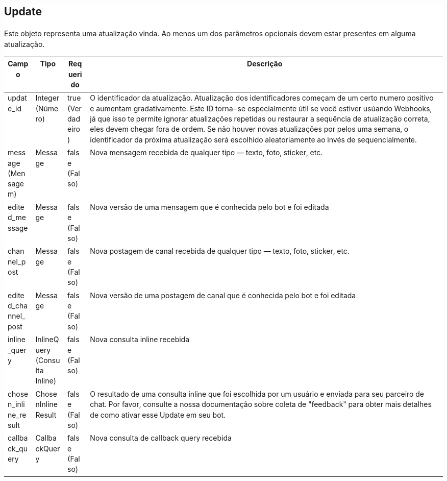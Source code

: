 ## Update

Este objeto representa uma atualização vinda. Ao menos um dos parâmetros opcionais devem estar presentes em alguma atualização.

| Campo                  | Tipo                          | Requerido         | Descrição                                                                                                                                                                                                                                                                                                                                                                                                                                                                                             |
| ---------------------- | ----------------------------- | ----------------- | ----------------------------------------------------------------------------------------------------------------------------------------------------------------------------------------------------------------------------------------------------------------------------------------------------------------------------------------------------------------------------------------------------------------------------------------------------------------------------------------------------- |
| update_id              | Integer (Número)              | true (Verdadeiro) | O identificador da atualização. Atualização dos identificadores começam de um certo numero positivo e aumentam gradativamente. Este ID torna-se especialmente útil se você estiver usúando Webhooks, já que isso te permite ignorar atualizações repetidas ou restaurar a sequência de atualização correta, eles devem chegar fora de ordem. Se não houver novas atualizações por pelos uma semana, o identificador da próxima atualização será escolhido aleatoriamente ao invés de sequencialmente. |
| message (Mensagem)     | Message                       | false (Falso)     | Nova mensagem recebida de qualquer tipo — texto, foto, sticker, etc.                                                                                                                                                                                                                                                                                                                                                                                                                                  |
| edited_message         | Message                       | false (Falso)     | Nova versão de uma mensagem que é conhecida pelo bot e foi editada                                                                                                                                                                                                                                                                                                                                                                                                                                    |
| channel_post           | Message                       | false (Falso)     | Nova postagem de canal recebida de qualquer tipo — texto, foto, sticker, etc.                                                                                                                                                                                                                                                                                                                                                                                                                         |
| edited_channel_post  | Message                       | false (Falso)     | Nova versão de uma postagem de canal que é conhecida pelo bot e foi editada                                                                                                                                                                                                                                                                                                                                                                                                                           |
| inline_query           | InlineQuery (Consulta Inline) | false (Falso)     | Nova consulta inline recebida                                                                                                                                                                                                                                                                                                                                                                                                                                                                         |
| chosen_inline_result | ChosenInlineResult            | false (Falso)     | O resultado de uma consulta inline que foi escolhida por um usuário e enviada para seu parceiro de chat. Por favor, consulte a nossa documentação sobre coleta de "feedback" para obter mais detalhes de como ativar esse Update em seu bot.                                                                                                                                                                                                                                                          |
| callback_query         | CallbackQuery                 | false (Falso)     | Nova consulta de callback query recebida                                                                                                                                                                                                                                                                                                                                                                                                                                                              |